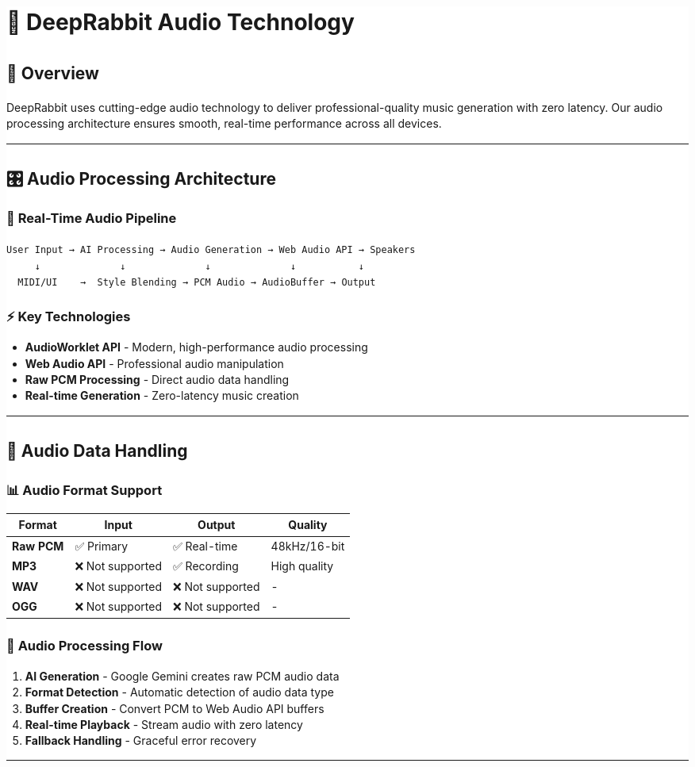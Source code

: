 # 🎵 DeepRabbit Audio Technology

## 🚀 **Overview**

DeepRabbit uses cutting-edge audio technology to deliver professional-quality music generation with zero latency. Our audio processing architecture ensures smooth, real-time performance across all devices.

---

## 🎛️ **Audio Processing Architecture**

### 🔄 **Real-Time Audio Pipeline**

```
User Input → AI Processing → Audio Generation → Web Audio API → Speakers
     ↓              ↓              ↓              ↓           ↓
  MIDI/UI    →  Style Blending → PCM Audio → AudioBuffer → Output
```

### ⚡ **Key Technologies**

- **AudioWorklet API** - Modern, high-performance audio processing
- **Web Audio API** - Professional audio manipulation
- **Raw PCM Processing** - Direct audio data handling
- **Real-time Generation** - Zero-latency music creation

---

## 🎵 **Audio Data Handling**

### 📊 **Audio Format Support**

| Format | Input | Output | Quality |
|--------|-------|--------|---------|
| **Raw PCM** | ✅ Primary | ✅ Real-time | 48kHz/16-bit |
| **MP3** | ❌ Not supported | ✅ Recording | High quality |
| **WAV** | ❌ Not supported | ❌ Not supported | - |
| **OGG** | ❌ Not supported | ❌ Not supported | - |

### 🔧 **Audio Processing Flow**

1. **AI Generation** - Google Gemini creates raw PCM audio data
2. **Format Detection** - Automatic detection of audio data type
3. **Buffer Creation** - Convert PCM to Web Audio API buffers
4. **Real-time Playback** - Stream audio with zero latency
5. **Fallback Handling** - Graceful error recovery

---
